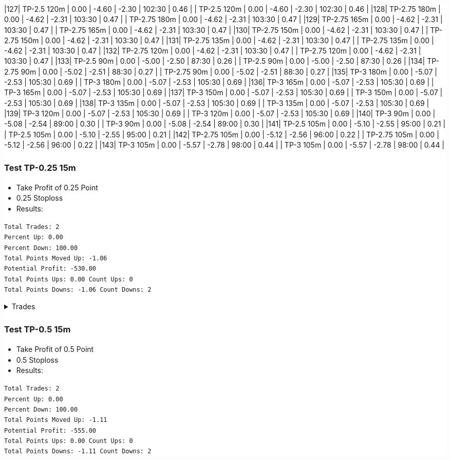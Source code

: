 |127| TP-2.5 120m | 0.00 | -4.60 | -2.30 | 102:30 | 0.46 |     | TP-2.5 120m | 0.00 | -4.60 | -2.30 | 102:30 | 0.46 |
|128| TP-2.75 180m | 0.00 | -4.62 | -2.31 | 103:30 | 0.47 |     | TP-2.75 180m | 0.00 | -4.62 | -2.31 | 103:30 | 0.47 |
|129| TP-2.75 165m | 0.00 | -4.62 | -2.31 | 103:30 | 0.47 |     | TP-2.75 165m | 0.00 | -4.62 | -2.31 | 103:30 | 0.47 |
|130| TP-2.75 150m | 0.00 | -4.62 | -2.31 | 103:30 | 0.47 |     | TP-2.75 150m | 0.00 | -4.62 | -2.31 | 103:30 | 0.47 |
|131| TP-2.75 135m | 0.00 | -4.62 | -2.31 | 103:30 | 0.47 |     | TP-2.75 135m | 0.00 | -4.62 | -2.31 | 103:30 | 0.47 |
|132| TP-2.75 120m | 0.00 | -4.62 | -2.31 | 103:30 | 0.47 |     | TP-2.75 120m | 0.00 | -4.62 | -2.31 | 103:30 | 0.47 |
|133| TP-2.5 90m | 0.00 | -5.00 | -2.50 | 87:30 | 0.26 |     | TP-2.5 90m | 0.00 | -5.00 | -2.50 | 87:30 | 0.26 |
|134| TP-2.75 90m | 0.00 | -5.02 | -2.51 | 88:30 | 0.27 |     | TP-2.75 90m | 0.00 | -5.02 | -2.51 | 88:30 | 0.27 |
|135| TP-3 180m | 0.00 | -5.07 | -2.53 | 105:30 | 0.69 |     | TP-3 180m | 0.00 | -5.07 | -2.53 | 105:30 | 0.69 |
|136| TP-3 165m | 0.00 | -5.07 | -2.53 | 105:30 | 0.69 |     | TP-3 165m | 0.00 | -5.07 | -2.53 | 105:30 | 0.69 |
|137| TP-3 150m | 0.00 | -5.07 | -2.53 | 105:30 | 0.69 |     | TP-3 150m | 0.00 | -5.07 | -2.53 | 105:30 | 0.69 |
|138| TP-3 135m | 0.00 | -5.07 | -2.53 | 105:30 | 0.69 |     | TP-3 135m | 0.00 | -5.07 | -2.53 | 105:30 | 0.69 |
|139| TP-3 120m | 0.00 | -5.07 | -2.53 | 105:30 | 0.69 |     | TP-3 120m | 0.00 | -5.07 | -2.53 | 105:30 | 0.69 |
|140| TP-3 90m | 0.00 | -5.08 | -2.54 | 89:00 | 0.30 |     | TP-3 90m | 0.00 | -5.08 | -2.54 | 89:00 | 0.30 |
|141| TP-2.5 105m | 0.00 | -5.10 | -2.55 | 95:00 | 0.21 |     | TP-2.5 105m | 0.00 | -5.10 | -2.55 | 95:00 | 0.21 |
|142| TP-2.75 105m | 0.00 | -5.12 | -2.56 | 96:00 | 0.22 |     | TP-2.75 105m | 0.00 | -5.12 | -2.56 | 96:00 | 0.22 |
|143| TP-3 105m | 0.00 | -5.57 | -2.78 | 98:00 | 0.44 |     | TP-3 105m | 0.00 | -5.57 | -2.78 | 98:00 | 0.44 |

### Test TP-0.25 15m
* Take Profit of 0.25 Point
* 0.25 Stoploss
* Results:
```
Total Trades: 2
Percent Up: 0.00
Percent Down: 100.00
Total Points Moved Up: -1.06
Potential Profit: -530.00
Total Points Ups: 0.00 Count Ups: 0
Total Points Downs: -1.06 Count Downs: 2
```

<details><summary>Trades</summary></details>

### Test TP-0.5 15m
* Take Profit of 0.5 Point
* 0.5 Stoploss
* Results:
```
Total Trades: 2
Percent Up: 0.00
Percent Down: 100.00
Total Points Moved Up: -1.11
Potential Profit: -555.00
Total Points Ups: 0.00 Count Ups: 0
Total Points Downs: -1.11 Count Downs: 2
```
